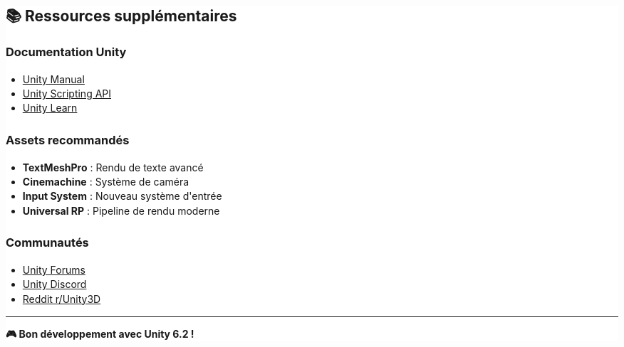
## 📚 Ressources supplémentaires

### Documentation Unity
- [Unity Manual](https://docs.unity3d.com/Manual/)
- [Unity Scripting API](https://docs.unity3d.com/ScriptReference/)
- [Unity Learn](https://learn.unity.com/)

### Assets recommandés
- **TextMeshPro** : Rendu de texte avancé
- **Cinemachine** : Système de caméra
- **Input System** : Nouveau système d'entrée
- **Universal RP** : Pipeline de rendu moderne

### Communautés
- [Unity Forums](https://forum.unity.com/)
- [Unity Discord](https://discord.gg/unity)
- [Reddit r/Unity3D](https://www.reddit.com/r/Unity3D/)

---

**🎮 Bon développement avec Unity 6.2 !**
